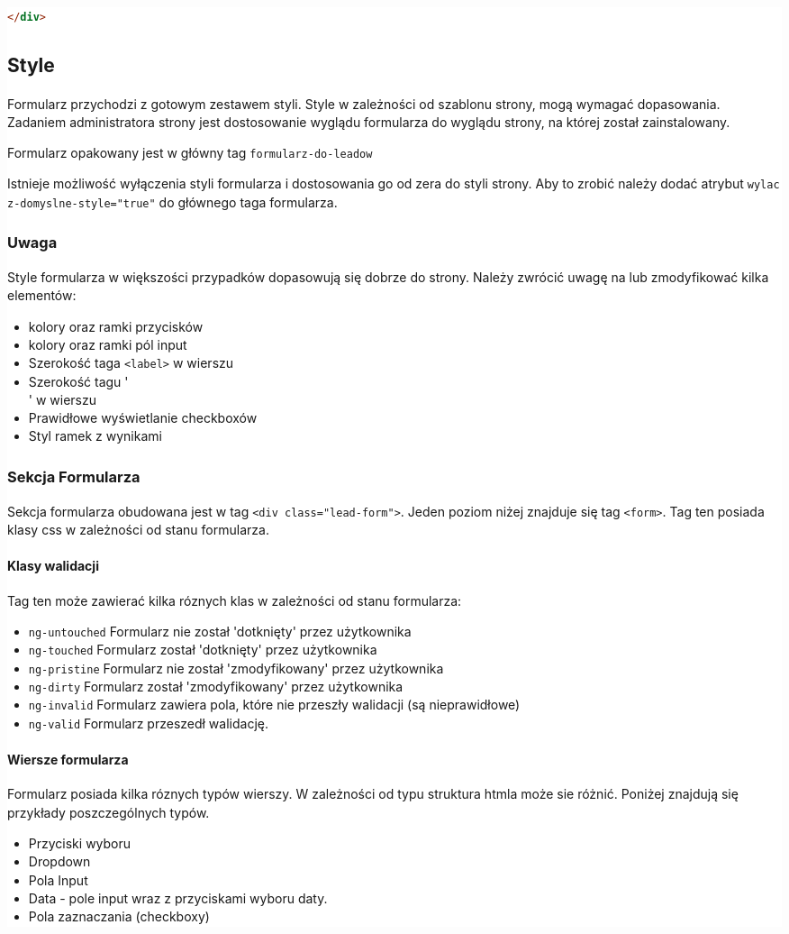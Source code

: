 ```html
</div>
```

## Style

Formularz przychodzi z gotowym zestawem styli. Style w zależności od szablonu strony, mogą wymagać dopasowania. Zadaniem
administratora strony jest dostosowanie wyglądu formularza do wyglądu strony, na której został zainstalowany.

Formularz opakowany jest w główny tag `formularz-do-leadow`

Istnieje możliwość wyłączenia styli formularza i dostosowania go od zera do styli strony. Aby to zrobić należy dodać
atrybut `wylacz-domyslne-style="true"` do głównego taga formularza.

### Uwaga

Style formularza w większości przypadków dopasowują się dobrze do strony. Należy zwrócić uwagę na lub zmodyfikować kilka
elementów:

* kolory oraz ramki przycisków
* kolory oraz ramki pól input
* Szerokość taga `<label>` w wierszu
* Szerokość tagu '<div>' w wierszu
* Prawidłowe wyświetlanie checkboxów
* Styl ramek z wynikami

### Sekcja Formularza

Sekcja formularza obudowana jest w tag `<div class="lead-form">`. Jeden poziom niżej znajduje się tag `<form>`. Tag ten
posiada klasy css w zależności od stanu formularza.

#### Klasy walidacji

Tag ten może zawierać kilka róznych klas w zależności od stanu formularza:

* `ng-untouched` Formularz nie został 'dotknięty' przez użytkownika
* `ng-touched` Formularz został 'dotknięty' przez użytkownika
* `ng-pristine` Formularz nie został 'zmodyfikowany' przez użytkownika
* `ng-dirty` Formularz został 'zmodyfikowany' przez użytkownika
* `ng-invalid` Formularz zawiera pola, które nie przeszły walidacji (są nieprawidłowe)
* `ng-valid` Formularz przeszedł walidację.

#### Wiersze formularza

Formularz posiada kilka róznych typów wierszy. W zależności od typu struktura htmla może sie różnić. Poniżej znajdują
się przykłady poszczególnych typów.

* Przyciski wyboru
* Dropdown
* Pola Input
* Data - pole input wraz z przyciskami wyboru daty.
* Pola zaznaczania (checkboxy)
